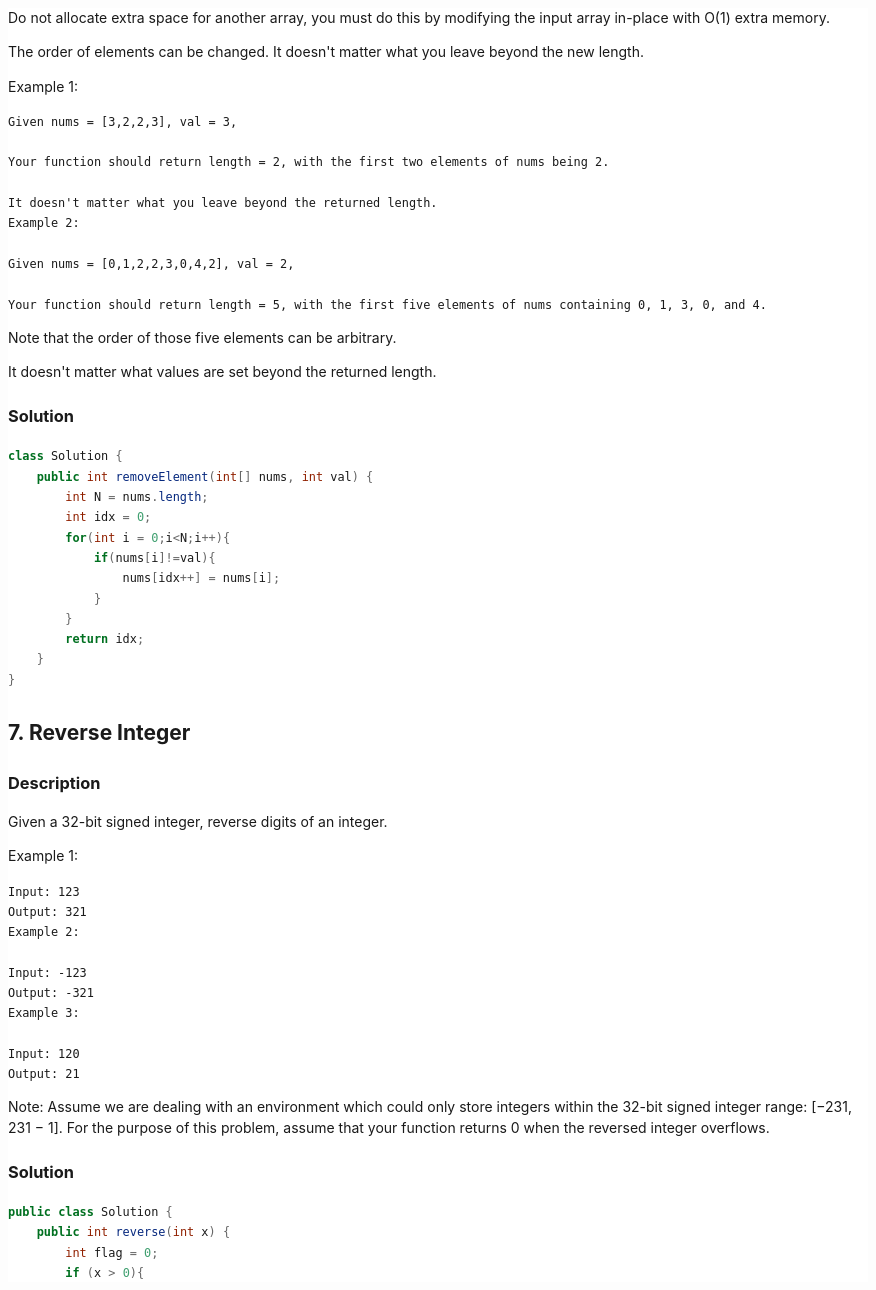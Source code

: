 Do not allocate extra space for another array, you must do this by modifying the input array in-place with O(1) extra memory.

The order of elements can be changed. It doesn't matter what you leave beyond the new length.

Example 1:
```
Given nums = [3,2,2,3], val = 3,

Your function should return length = 2, with the first two elements of nums being 2.

It doesn't matter what you leave beyond the returned length.
Example 2:

Given nums = [0,1,2,2,3,0,4,2], val = 2,

Your function should return length = 5, with the first five elements of nums containing 0, 1, 3, 0, and 4.
```
Note that the order of those five elements can be arbitrary.

It doesn't matter what values are set beyond the returned length.
### Solution
```java
class Solution {
    public int removeElement(int[] nums, int val) {
        int N = nums.length;
        int idx = 0;
        for(int i = 0;i<N;i++){
            if(nums[i]!=val){
                nums[idx++] = nums[i];
            }
        }
        return idx;
    }
}
```
## 7. Reverse Integer
### Description
Given a 32-bit signed integer, reverse digits of an integer.

Example 1:
```
Input: 123
Output: 321
Example 2:

Input: -123
Output: -321
Example 3:

Input: 120
Output: 21
```
Note:
Assume we are dealing with an environment which could only store integers within the 32-bit signed integer range: [−231,  231 − 1]. For the purpose of this problem, assume that your function returns 0 when the reversed integer overflows.
### Solution
```java
public class Solution {
    public int reverse(int x) {
        int flag = 0;
        if (x > 0){
```